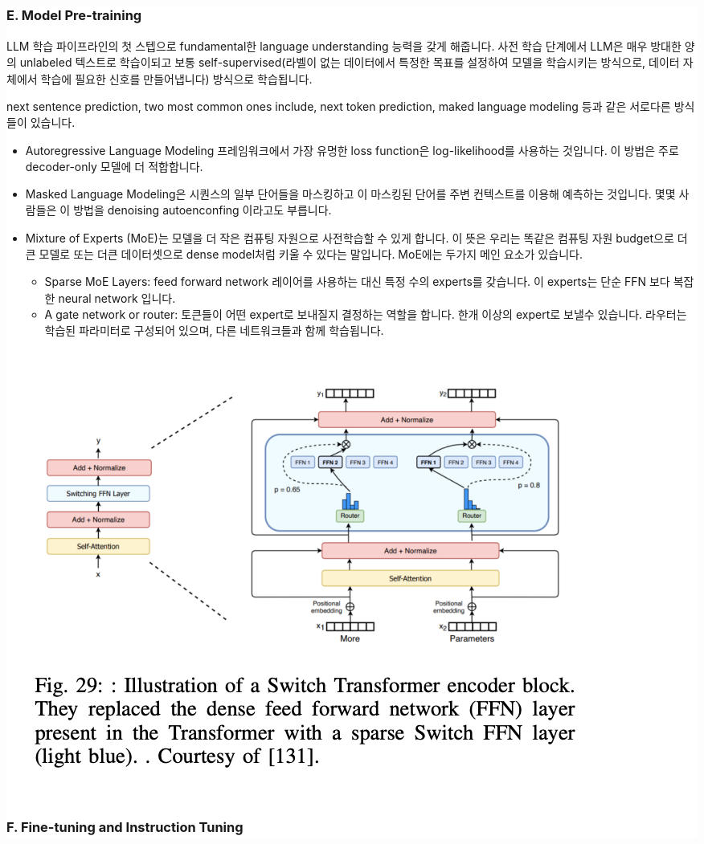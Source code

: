 ### E. Model Pre-training
LLM 학습 파이프라인의 첫 스텝으로 fundamental한 language understanding 능력을 갖게 해줍니다. 사전 학습 단계에서 LLM은 매우 방대한 양의 unlabeled 텍스트로 학습이되고 보통 self-supervised(라벨이 없는 데이터에서 특정한 목표를 설정하여 모델을 학습시키는 방식으로, 데이터 자체에서 학습에 필요한 신호를 만들어냅니다) 방식으로 학습됩니다. 

next sentence prediction, two most common ones include, next token prediction, maked language modeling 등과 같은 서로다른 방식들이 있습니다. 

- Autoregressive Language Modeling 프레임워크에서 가장 유명한 loss function은 log-likelihood를 사용하는 것입니다. 이 방법은 주로 decoder-only 모델에 더 적합합니다.

- Masked Language Modeling은 시퀀스의 일부 단어들을 마스킹하고 이 마스킹된 단어를 주변 컨텍스트를 이용해 예측하는 것입니다. 몇몇 사람들은 이 방법을 denoising autoenconfing 이라고도 부릅니다. 

- Mixture of Experts (MoE)는 모델을 더 작은 컴퓨팅 자원으로 사전학습할 수 있게 합니다. 이 뜻은 우리는 똑같은 컴퓨팅 자원 budget으로 더큰 모델로 또는 더큰 데이터셋으로 dense model처럼 키울 수 있다는 말입니다. MoE에는 두가지 메인 요소가 있습니다.
    - Sparse MoE Layers: feed forward network 레이어를 사용하는 대신 특정 수의 experts를 갖습니다. 이 experts는 단순 FFN 보다 복잡한 neural network 입니다.
    - A gate network or router: 토큰들이 어떤 expert로 보내질지 결정하는 역할을 합니다. 한개 이상의 expert로 보낼수 있습니다. 라우터는 학습된 파라미터로 구성되어 있으며, 다른 네트워크들과 함께 학습됩니다. 

![](./../assets/resource/survey/paper11/11.png)


### F. Fine-tuning and Instruction Tuning
